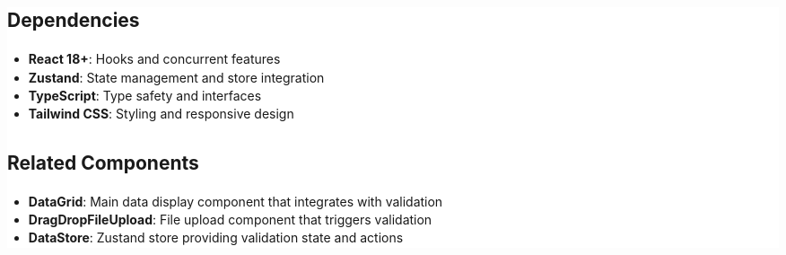 ## Dependencies

- **React 18+**: Hooks and concurrent features
- **Zustand**: State management and store integration
- **TypeScript**: Type safety and interfaces
- **Tailwind CSS**: Styling and responsive design

## Related Components

- **DataGrid**: Main data display component that integrates with validation
- **DragDropFileUpload**: File upload component that triggers validation
- **DataStore**: Zustand store providing validation state and actions
